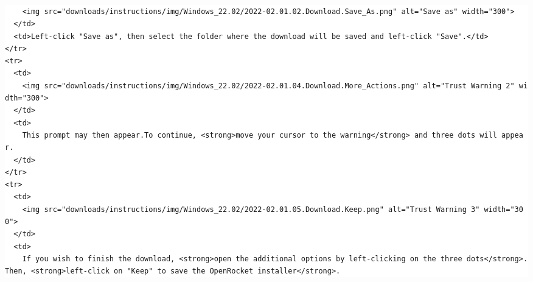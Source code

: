         <img src="downloads/instructions/img/Windows_22.02/2022-02.01.02.Download.Save_As.png" alt="Save as" width="300">
      </td>
      <td>Left-click "Save as", then select the folder where the download will be saved and left-click "Save".</td>
    </tr>
    <tr>
      <td>
        <img src="downloads/instructions/img/Windows_22.02/2022-02.01.04.Download.More_Actions.png" alt="Trust Warning 2" width="300">	
      </td>
      <td>
        This prompt may then appear.To continue, <strong>move your cursor to the warning</strong> and three dots will appear.
      </td>
    </tr>
    <tr>
      <td>
        <img src="downloads/instructions/img/Windows_22.02/2022-02.01.05.Download.Keep.png" alt="Trust Warning 3" width="300">
      </td>
      <td>
        If you wish to finish the download, <strong>open the additional options by left-clicking on the three dots</strong>. Then, <strong>left-click on "Keep" to save the OpenRocket installer</strong>.